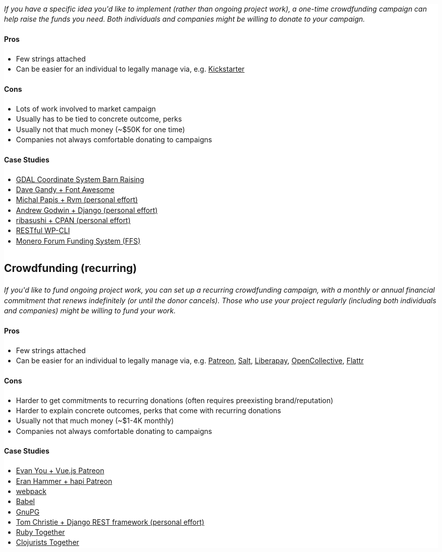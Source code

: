 *If you have a specific idea you'd like to implement (rather than ongoing project work), a one-time crowdfunding campaign can help raise the funds you need. Both individuals and companies might be willing to donate to your campaign.*

#### Pros

* Few strings attached
* Can be easier for an individual to legally manage via, e.g. [Kickstarter](https://kickstarter.com/)

#### Cons

* Lots of work involved to market campaign
* Usually has to be tied to concrete outcome, perks
* Usually not that much money (~$50K for one time)
* Companies not always comfortable donating to campaigns

#### Case Studies

* [GDAL Coordinate System Barn Raising](https://gdalbarn.com/)
* [Dave Gandy + Font Awesome](https://www.kickstarter.com/projects/232193852/font-awesome-5)
* [Michal Papis + Rvm (personal effort)](https://www.bountysource.com/teams/rvm/fundraiser)
* [Andrew Godwin + Django (personal effort)](https://www.kickstarter.com/projects/andrewgodwin/schema-migrations-for-django)
* [ribasushi + CPAN (personal effort)](https://www.tilt.com/tilts/year-of-ribasushi-help-him-focus-on-cpan-for-2016)
* [RESTful WP-CLI](https://poststatus.com/kickstarter-open-source-project/)
* [Monero Forum Funding System (FFS)](https://getmonero.org/forum-funding-system/)

## Crowdfunding (recurring)

*If you'd like to fund ongoing project work, you can set up a recurring crowdfunding campaign, with a monthly or annual financial commitment that renews indefinitely (or until the donor cancels). Those who use your project regularly (including both individuals and companies) might be willing to fund your work.*

#### Pros

* Few strings attached
* Can be easier for an individual to legally manage via, e.g. [Patreon](https://patreon.com), [Salt](https://salt.bountysource.com/), [Liberapay](https://liberapay.com/), [OpenCollective](https://opencollective.com), [Flattr](https://flattr.com/)

#### Cons

* Harder to get commitments to recurring donations (often requires preexisting brand/reputation)
* Harder to explain concrete outcomes, perks that come with recurring donations
* Usually not that much money (~$1-4K monthly)
* Companies not always comfortable donating to campaigns

#### Case Studies

* [Evan You + Vue.js Patreon](https://www.patreon.com/evanyou)
* [Eran Hammer + hapi Patreon](https://www.patreon.com/eranhammer)
* [webpack](https://opencollective.com/webpack)
* [Babel](https://opencollective.com/babel)
* [GnuPG](https://www.gnupg.org/donate/index.html)
* [Tom Christie + Django REST framework (personal effort)](https://fund.django-rest-framework.org/topics/funding/)
* [Ruby Together](https://rubytogether.org)
* [Clojurists Together](https://clojuriststogether.org)
